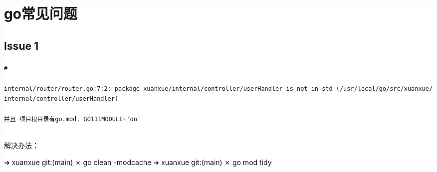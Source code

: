 # go常见问题

## Issue 1

```
#

internal/router/router.go:7:2: package xuanxue/internal/controller/userHandler is not in std (/usr/local/go/src/xuanxue/internal/controller/userHandler)

并且 项目根目录有go.mod, GO111MODULE='on'


```


解决办法：

➜  xuanxue git:(main) ✗ go clean -modcache
➜  xuanxue git:(main) ✗ go mod tidy
